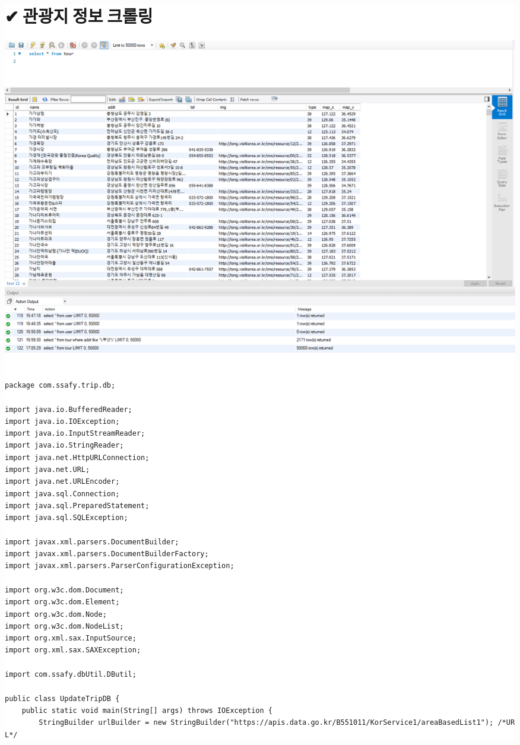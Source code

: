 
# ✔ 관광지 정보 크롤링
  <img src = "docs/관광지정보크롤링결과.PNG">

```

package com.ssafy.trip.db;

import java.io.BufferedReader;
import java.io.IOException;
import java.io.InputStreamReader;
import java.io.StringReader;
import java.net.HttpURLConnection;
import java.net.URL;
import java.net.URLEncoder;
import java.sql.Connection;
import java.sql.PreparedStatement;
import java.sql.SQLException;

import javax.xml.parsers.DocumentBuilder;
import javax.xml.parsers.DocumentBuilderFactory;
import javax.xml.parsers.ParserConfigurationException;

import org.w3c.dom.Document;
import org.w3c.dom.Element;
import org.w3c.dom.Node;
import org.w3c.dom.NodeList;
import org.xml.sax.InputSource;
import org.xml.sax.SAXException;

import com.ssafy.dbUtil.DButil;

public class UpdateTripDB {
    public static void main(String[] args) throws IOException {
        StringBuilder urlBuilder = new StringBuilder("https://apis.data.go.kr/B551011/KorService1/areaBasedList1"); /*URL*/
```